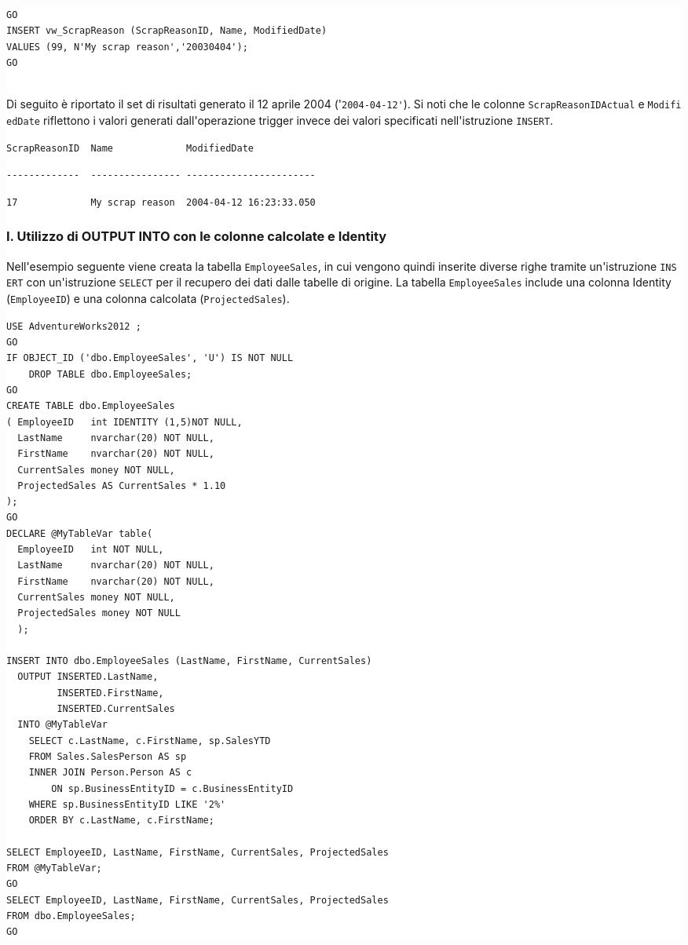 ```  
GO  
INSERT vw_ScrapReason (ScrapReasonID, Name, ModifiedDate)  
VALUES (99, N'My scrap reason','20030404');  
GO  
  
```  
  
 Di seguito è riportato il set di risultati generato il 12 aprile 2004 ('`2004-04-12'`). Si noti che le colonne `ScrapReasonIDActual` e `ModifiedDate` riflettono i valori generati dall'operazione trigger invece dei valori specificati nell'istruzione `INSERT`.  
  
 `ScrapReasonID  Name             ModifiedDate`  
  
 `-------------  ---------------- -----------------------`  
  
 `17             My scrap reason  2004-04-12 16:23:33.050`  
  
### <a name="i-using-output-into-with-identity-and-computed-columns"></a>I. Utilizzo di OUTPUT INTO con le colonne calcolate e Identity  
 Nell'esempio seguente viene creata la tabella `EmployeeSales`, in cui vengono quindi inserite diverse righe tramite un'istruzione `INSERT` con un'istruzione `SELECT` per il recupero dei dati dalle tabelle di origine. La tabella `EmployeeSales` include una colonna Identity (`EmployeeID`) e una colonna calcolata (`ProjectedSales`).  
  
```  
USE AdventureWorks2012 ;  
GO  
IF OBJECT_ID ('dbo.EmployeeSales', 'U') IS NOT NULL  
    DROP TABLE dbo.EmployeeSales;  
GO  
CREATE TABLE dbo.EmployeeSales  
( EmployeeID   int IDENTITY (1,5)NOT NULL,  
  LastName     nvarchar(20) NOT NULL,  
  FirstName    nvarchar(20) NOT NULL,  
  CurrentSales money NOT NULL,  
  ProjectedSales AS CurrentSales * 1.10   
);  
GO  
DECLARE @MyTableVar table(  
  EmployeeID   int NOT NULL,  
  LastName     nvarchar(20) NOT NULL,  
  FirstName    nvarchar(20) NOT NULL,  
  CurrentSales money NOT NULL,  
  ProjectedSales money NOT NULL  
  );  
  
INSERT INTO dbo.EmployeeSales (LastName, FirstName, CurrentSales)  
  OUTPUT INSERTED.LastName,   
         INSERTED.FirstName,   
         INSERTED.CurrentSales  
  INTO @MyTableVar  
    SELECT c.LastName, c.FirstName, sp.SalesYTD  
    FROM Sales.SalesPerson AS sp  
    INNER JOIN Person.Person AS c  
        ON sp.BusinessEntityID = c.BusinessEntityID  
    WHERE sp.BusinessEntityID LIKE '2%'  
    ORDER BY c.LastName, c.FirstName;  
  
SELECT EmployeeID, LastName, FirstName, CurrentSales, ProjectedSales  
FROM @MyTableVar;  
GO  
SELECT EmployeeID, LastName, FirstName, CurrentSales, ProjectedSales  
FROM dbo.EmployeeSales;  
GO  
```